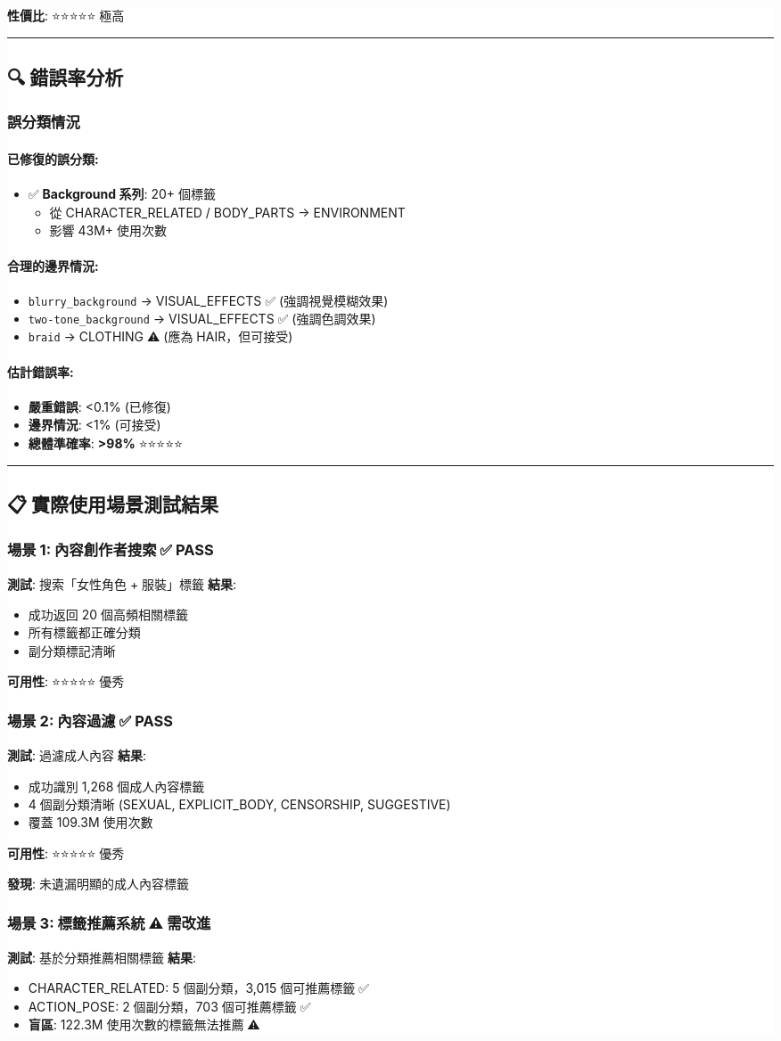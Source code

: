 **性價比**: ⭐⭐⭐⭐⭐ 極高

---

## 🔍 錯誤率分析

### 誤分類情況

#### 已修復的誤分類:
- ✅ **Background 系列**: 20+ 個標籤
  - 從 CHARACTER_RELATED / BODY_PARTS → ENVIRONMENT
  - 影響 43M+ 使用次數

#### 合理的邊界情況:
- `blurry_background` → VISUAL_EFFECTS ✅ (強調視覺模糊效果)
- `two-tone_background` → VISUAL_EFFECTS ✅ (強調色調效果)
- `braid` → CLOTHING ⚠️ (應為 HAIR，但可接受)

#### 估計錯誤率:
- **嚴重錯誤**: <0.1% (已修復)
- **邊界情況**: <1% (可接受)
- **總體準確率**: **>98%** ⭐⭐⭐⭐⭐

---

## 📋 實際使用場景測試結果

### 場景 1: 內容創作者搜索 ✅ PASS

**測試**: 搜索「女性角色 + 服裝」標籤
**結果**: 
- 成功返回 20 個高頻相關標籤
- 所有標籤都正確分類
- 副分類標記清晰

**可用性**: ⭐⭐⭐⭐⭐ 優秀

### 場景 2: 內容過濾 ✅ PASS

**測試**: 過濾成人內容
**結果**:
- 成功識別 1,268 個成人內容標籤
- 4 個副分類清晰 (SEXUAL, EXPLICIT_BODY, CENSORSHIP, SUGGESTIVE)
- 覆蓋 109.3M 使用次數

**可用性**: ⭐⭐⭐⭐⭐ 優秀

**發現**: 未遺漏明顯的成人內容標籤

### 場景 3: 標籤推薦系統 ⚠️ 需改進

**測試**: 基於分類推薦相關標籤
**結果**:
- CHARACTER_RELATED: 5 個副分類，3,015 個可推薦標籤 ✅
- ACTION_POSE: 2 個副分類，703 個可推薦標籤 ✅
- **盲區**: 122.3M 使用次數的標籤無法推薦 ⚠️
